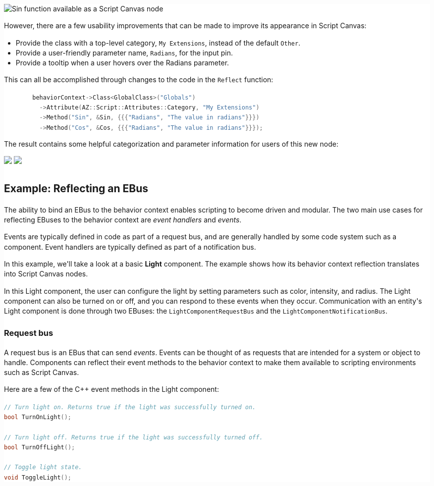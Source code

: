 ![Sin function available as a Script Canvas node](/images/user-guide/scripting/script-canvas/behavior-context-sin-function.png)

However, there are a few usability improvements that can be made to improve its appearance in Script Canvas:

+ Provide the class with a top-level category, `My Extensions`, instead of the default `Other`.
+ Provide a user-friendly parameter name, `Radians`, for the input pin.
+ Provide a tooltip when a user hovers over the Radians parameter.

This can all be accomplished through changes to the code in the `Reflect` function:

```cpp
        behaviorContext->Class<GlobalClass>("Globals")
          ->Attribute(AZ::Script::Attributes::Category, "My Extensions")
          ->Method("Sin", &Sin, {{{"Radians", "The value in radians"}}})
          ->Method("Cos", &Cos, {{{"Radians", "The value in radians"}}});
```

The result contains some helpful categorization and parameter information for users of this new node:

![](/images/user-guide/scripting/script-canvas/behavior-context-my-extensions-nodes.png)
![](/images/user-guide/scripting/script-canvas/behavior-context-sin-node-with-tooltip.png)

## Example: Reflecting an EBus

The ability to bind an EBus to the behavior context enables scripting to become driven and modular. The two main use cases for reflecting EBuses to the behavior context are _event handlers_ and _events_.

Events are typically defined in code as part of a request bus, and are generally handled by some code system such as a component. Event handlers are typically defined as part of a notification bus.

In this example, we'll take a look at a basic **Light** component. The example shows how its behavior context reflection translates into Script Canvas nodes.

In this Light component, the user can configure the light by setting parameters such as color, intensity, and radius. The Light component can also be turned on or off, and you can respond to these events when they occur. Communication with an entity's Light component is done through two EBuses: the `LightComponentRequestBus` and the `LightComponentNotificationBus`.

### Request bus

A request bus is an EBus that can send _events_. Events can be thought of as requests that are intended for a system or object to handle. Components can reflect their event methods to the behavior context to make them available to scripting environments such as Script Canvas.

Here are a few of the C++ event methods in the Light component:

```cpp
// Turn light on. Returns true if the light was successfully turned on.
bool TurnOnLight();

// Turn light off. Returns true if the light was successfully turned off.
bool TurnOffLight();

// Toggle light state.
void ToggleLight();
```
